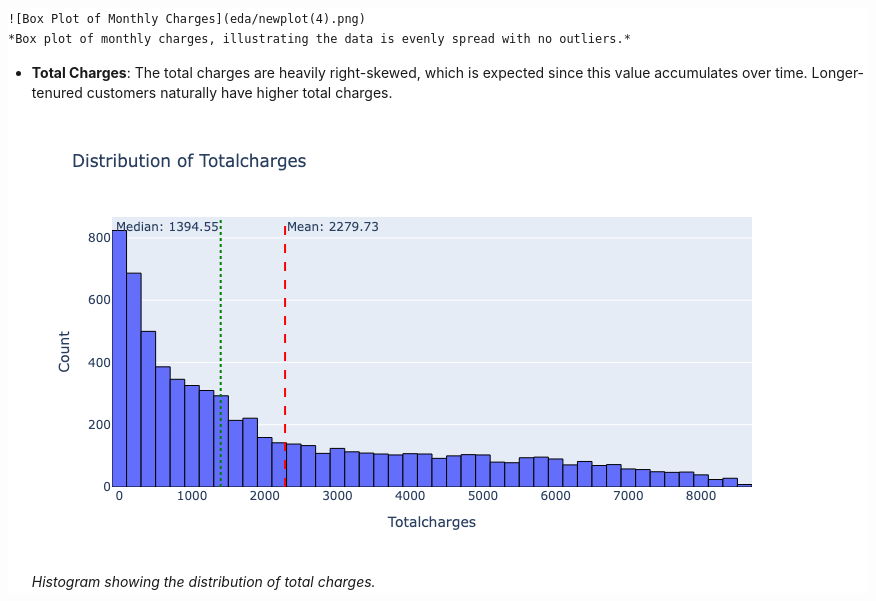     ![Box Plot of Monthly Charges](eda/newplot(4).png)
    *Box plot of monthly charges, illustrating the data is evenly spread with no outliers.*

* **Total Charges**: The total charges are heavily right-skewed, which is expected since this value accumulates over time. Longer-tenured customers naturally have higher total charges.

    ![Histogram of Total Charges](eda/newplot(2).png)
    *Histogram showing the distribution of total charges.*
